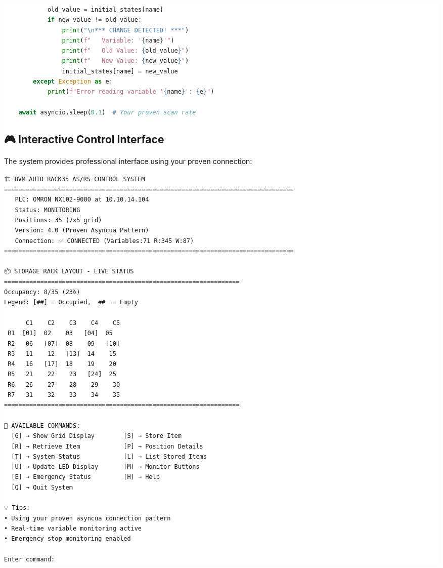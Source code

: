 ```python
            old_value = initial_states[name]
            if new_value != old_value:
                print("\n*** CHANGE DETECTED! ***")
                print(f"   Variable: '{name}'")
                print(f"   Old Value: {old_value}")
                print(f"   New Value: {new_value}")
                initial_states[name] = new_value
        except Exception as e:
            print(f"Error reading variable '{name}': {e}")
    
    await asyncio.sleep(0.1)  # Your proven scan rate
```

## 🎮 Interactive Control Interface

The system provides professional interface using your proven connection:

```
🏗️ BVM AUTO RACK35 AS/RS CONTROL SYSTEM
================================================================================
   PLC: OMRON NX102-9000 at 10.10.14.104
   Status: MONITORING
   Positions: 35 (7×5 grid)
   Version: 4.0 (Proven Asyncua Pattern)
   Connection: ✅ CONNECTED (Variables:71 R:345 W:87)
================================================================================

📦 STORAGE RACK LAYOUT - LIVE STATUS
=================================================================
Occupancy: 8/35 (23%)
Legend: [##] = Occupied,  ##  = Empty

      C1    C2    C3    C4    C5  
 R1  [01]  02    03   [04]  05 
 R2   06   [07]  08    09   [10]
 R3   11    12   [13]  14    15 
 R4   16   [17]  18    19    20 
 R5   21    22    23   [24]  25 
 R6   26    27    28    29    30 
 R7   31    32    33    34    35 
=================================================================

📖 AVAILABLE COMMANDS:
  [G] → Show Grid Display        [S] → Store Item
  [R] → Retrieve Item            [P] → Position Details
  [T] → System Status            [L] → List Stored Items
  [U] → Update LED Display       [M] → Monitor Buttons
  [E] → Emergency Status         [H] → Help
  [Q] → Quit System

💡 Tips:
• Using your proven asyncua connection pattern
• Real-time variable monitoring active
• Emergency stop monitoring enabled

Enter command:
```
